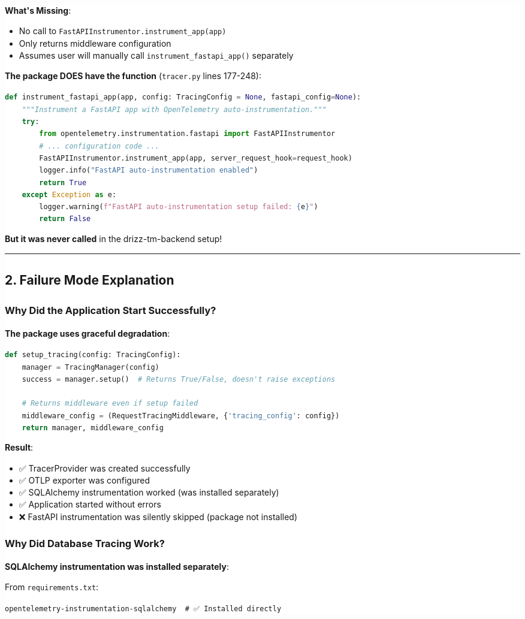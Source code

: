 **What's Missing**:
- No call to `FastAPIInstrumentor.instrument_app(app)`
- Only returns middleware configuration
- Assumes user will manually call `instrument_fastapi_app()` separately

**The package DOES have the function** (`tracer.py` lines 177-248):
```python
def instrument_fastapi_app(app, config: TracingConfig = None, fastapi_config=None):
    """Instrument a FastAPI app with OpenTelemetry auto-instrumentation."""
    try:
        from opentelemetry.instrumentation.fastapi import FastAPIInstrumentor
        # ... configuration code ...
        FastAPIInstrumentor.instrument_app(app, server_request_hook=request_hook)
        logger.info("FastAPI auto-instrumentation enabled")
        return True
    except Exception as e:
        logger.warning(f"FastAPI auto-instrumentation setup failed: {e}")
        return False
```

**But it was never called** in the drizz-tm-backend setup!

---

## 2. Failure Mode Explanation

### Why Did the Application Start Successfully?

**The package uses graceful degradation**:

```python
def setup_tracing(config: TracingConfig):
    manager = TracingManager(config)
    success = manager.setup()  # Returns True/False, doesn't raise exceptions
    
    # Returns middleware even if setup failed
    middleware_config = (RequestTracingMiddleware, {'tracing_config': config})
    return manager, middleware_config
```

**Result**:
- ✅ TracerProvider was created successfully
- ✅ OTLP exporter was configured
- ✅ SQLAlchemy instrumentation worked (was installed separately)
- ✅ Application started without errors
- ❌ FastAPI instrumentation was silently skipped (package not installed)

### Why Did Database Tracing Work?

**SQLAlchemy instrumentation was installed separately**:

From `requirements.txt`:
```
opentelemetry-instrumentation-sqlalchemy  # ✅ Installed directly
```
